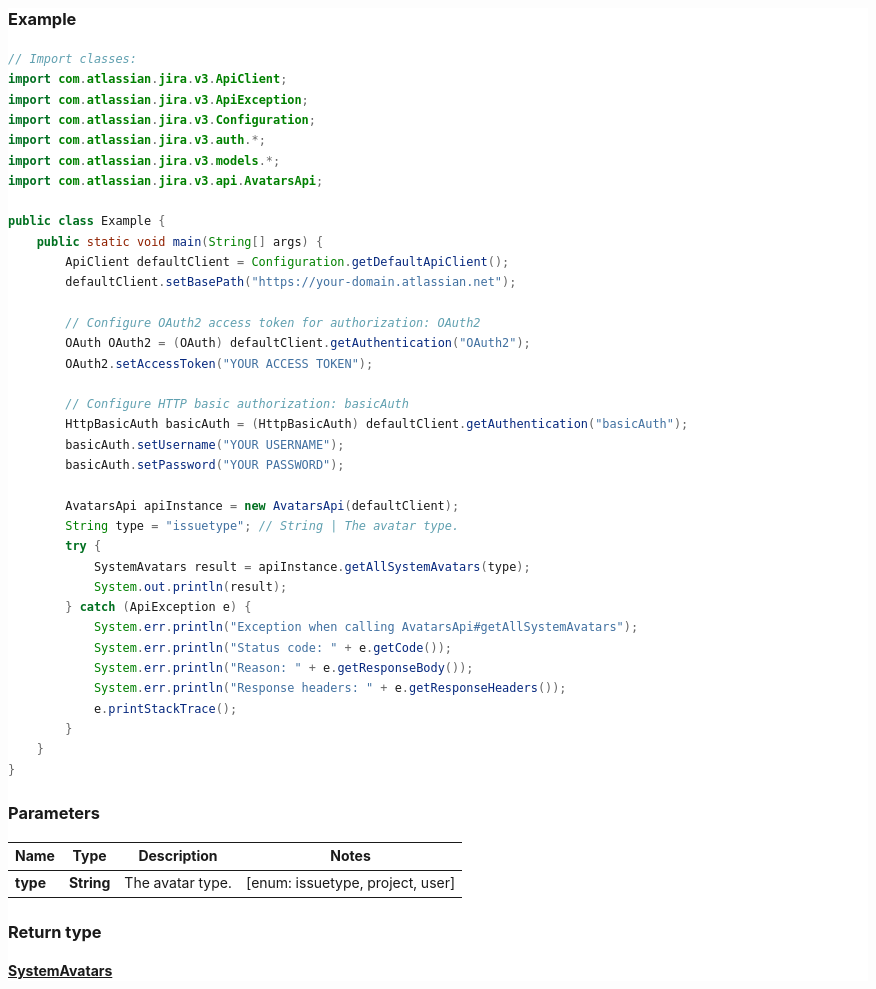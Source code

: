 ### Example

```java
// Import classes:
import com.atlassian.jira.v3.ApiClient;
import com.atlassian.jira.v3.ApiException;
import com.atlassian.jira.v3.Configuration;
import com.atlassian.jira.v3.auth.*;
import com.atlassian.jira.v3.models.*;
import com.atlassian.jira.v3.api.AvatarsApi;

public class Example {
    public static void main(String[] args) {
        ApiClient defaultClient = Configuration.getDefaultApiClient();
        defaultClient.setBasePath("https://your-domain.atlassian.net");
        
        // Configure OAuth2 access token for authorization: OAuth2
        OAuth OAuth2 = (OAuth) defaultClient.getAuthentication("OAuth2");
        OAuth2.setAccessToken("YOUR ACCESS TOKEN");

        // Configure HTTP basic authorization: basicAuth
        HttpBasicAuth basicAuth = (HttpBasicAuth) defaultClient.getAuthentication("basicAuth");
        basicAuth.setUsername("YOUR USERNAME");
        basicAuth.setPassword("YOUR PASSWORD");

        AvatarsApi apiInstance = new AvatarsApi(defaultClient);
        String type = "issuetype"; // String | The avatar type.
        try {
            SystemAvatars result = apiInstance.getAllSystemAvatars(type);
            System.out.println(result);
        } catch (ApiException e) {
            System.err.println("Exception when calling AvatarsApi#getAllSystemAvatars");
            System.err.println("Status code: " + e.getCode());
            System.err.println("Reason: " + e.getResponseBody());
            System.err.println("Response headers: " + e.getResponseHeaders());
            e.printStackTrace();
        }
    }
}
```

### Parameters


| Name | Type | Description  | Notes |
|------------- | ------------- | ------------- | -------------|
| **type** | **String**| The avatar type. | [enum: issuetype, project, user] |

### Return type

[**SystemAvatars**](SystemAvatars.md)
